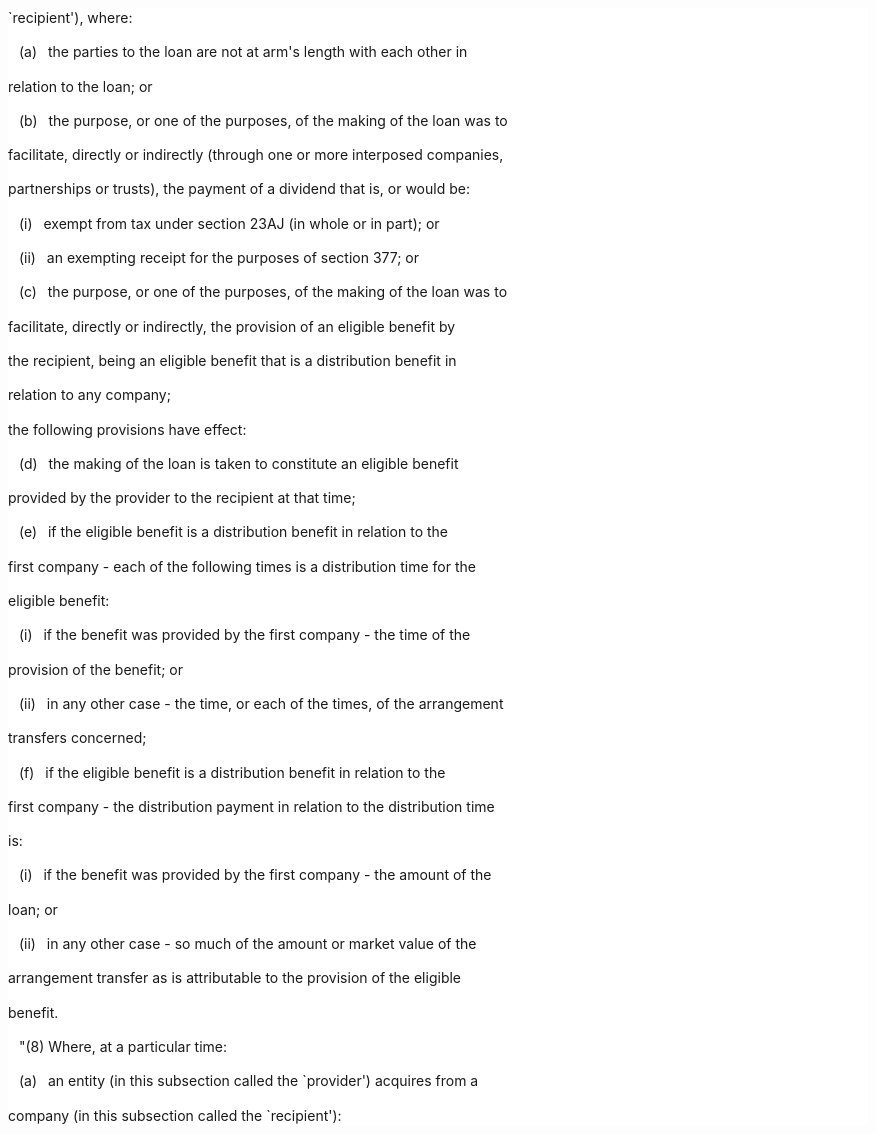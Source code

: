 `recipient'), where:

  (a)  the parties to the loan are not at arm's length with each other in

relation to the loan; or

  (b)  the purpose, or one of the purposes, of the making of the loan was to

facilitate, directly or indirectly (through one or more interposed companies,

partnerships or trusts), the payment of a dividend that is, or would be:

  (i)  exempt from tax under section 23AJ (in whole or in part); or

  (ii)  an exempting receipt for the purposes of section 377; or

  (c)  the purpose, or one of the purposes, of the making of the loan was to

facilitate, directly or indirectly, the provision of an eligible benefit by

the recipient, being an eligible benefit that is a distribution benefit in

relation to any company;

the following provisions have effect:

  (d)  the making of the loan is taken to constitute an eligible benefit

provided by the provider to the recipient at that time;

  (e)  if the eligible benefit is a distribution benefit in relation to the

first company - each of the following times is a distribution time for the

eligible benefit:

  (i)  if the benefit was provided by the first company - the time of the

provision of the benefit; or

  (ii)  in any other case - the time, or each of the times, of the arrangement

transfers concerned;

  (f)  if the eligible benefit is a distribution benefit in relation to the

first company - the distribution payment in relation to the distribution time

is:

  (i)  if the benefit was provided by the first company - the amount of the

loan; or

  (ii)  in any other case - so much of the amount or market value of the

arrangement transfer as is attributable to the provision of the eligible

benefit.

  &quot;(8) Where, at a particular time:

  (a)  an entity (in this subsection called the `provider') acquires from a

company (in this subsection called the `recipient'):
